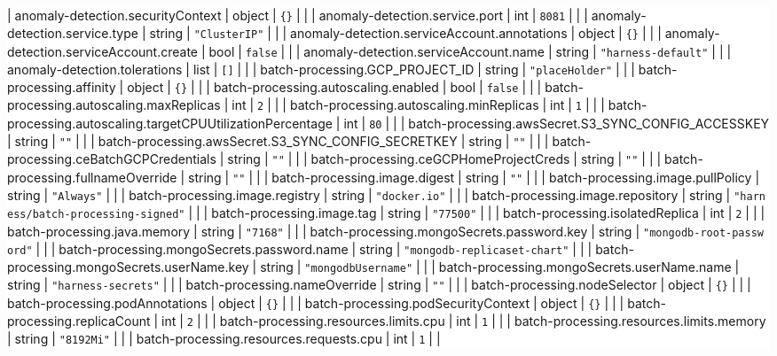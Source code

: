 | anomaly-detection.securityContext | object | `{}` |  |
| anomaly-detection.service.port | int | `8081` |  |
| anomaly-detection.service.type | string | `"ClusterIP"` |  |
| anomaly-detection.serviceAccount.annotations | object | `{}` |  |
| anomaly-detection.serviceAccount.create | bool | `false` |  |
| anomaly-detection.serviceAccount.name | string | `"harness-default"` |  |
| anomaly-detection.tolerations | list | `[]` |  |
| batch-processing.GCP_PROJECT_ID | string | `"placeHolder"` |  |
| batch-processing.affinity | object | `{}` |  |
| batch-processing.autoscaling.enabled | bool | `false` |  |
| batch-processing.autoscaling.maxReplicas | int | `2` |  |
| batch-processing.autoscaling.minReplicas | int | `1` |  |
| batch-processing.autoscaling.targetCPUUtilizationPercentage | int | `80` |  |
| batch-processing.awsSecret.S3_SYNC_CONFIG_ACCESSKEY | string | `""` |  |
| batch-processing.awsSecret.S3_SYNC_CONFIG_SECRETKEY | string | `""` |  |
| batch-processing.ceBatchGCPCredentials | string | `""` |  |
| batch-processing.ceGCPHomeProjectCreds | string | `""` |  |
| batch-processing.fullnameOverride | string | `""` |  |
| batch-processing.image.digest | string | `""` |  |
| batch-processing.image.pullPolicy | string | `"Always"` |  |
| batch-processing.image.registry | string | `"docker.io"` |  |
| batch-processing.image.repository | string | `"harness/batch-processing-signed"` |  |
| batch-processing.image.tag | string | `"77500"` |  |
| batch-processing.isolatedReplica | int | `2` |  |
| batch-processing.java.memory | string | `"7168"` |  |
| batch-processing.mongoSecrets.password.key | string | `"mongodb-root-password"` |  |
| batch-processing.mongoSecrets.password.name | string | `"mongodb-replicaset-chart"` |  |
| batch-processing.mongoSecrets.userName.key | string | `"mongodbUsername"` |  |
| batch-processing.mongoSecrets.userName.name | string | `"harness-secrets"` |  |
| batch-processing.nameOverride | string | `""` |  |
| batch-processing.nodeSelector | object | `{}` |  |
| batch-processing.podAnnotations | object | `{}` |  |
| batch-processing.podSecurityContext | object | `{}` |  |
| batch-processing.replicaCount | int | `2` |  |
| batch-processing.resources.limits.cpu | int | `1` |  |
| batch-processing.resources.limits.memory | string | `"8192Mi"` |  |
| batch-processing.resources.requests.cpu | int | `1` |  |